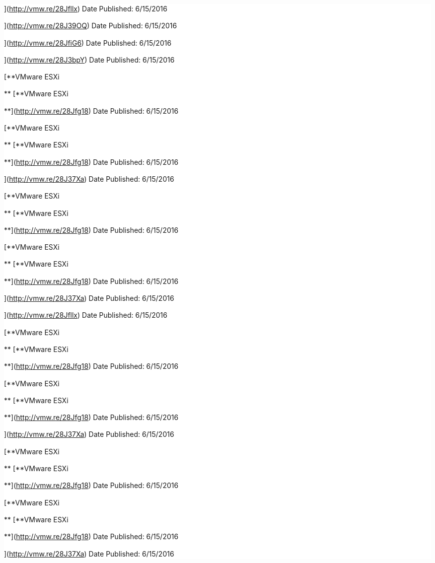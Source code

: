 ](http://vmw.re/28Jfllx) Date Published: 6/15/2016
  
](http://vmw.re/28J39OQ) Date Published: 6/15/2016
  
](http://vmw.re/28JfiG6) Date Published: 6/15/2016
  
](http://vmw.re/28J3bpY) Date Published: 6/15/2016
  
[**VMware ESXi
  
** [**VMware ESXi
  
**](http://vmw.re/28Jfg18) Date Published: 6/15/2016
  
[**VMware ESXi
  
** [**VMware ESXi
  
**](http://vmw.re/28Jfg18) Date Published: 6/15/2016
  
](http://vmw.re/28J37Xa) Date Published: 6/15/2016
  
[**VMware ESXi
  
** [**VMware ESXi
  
**](http://vmw.re/28Jfg18) Date Published: 6/15/2016
  
[**VMware ESXi
  
** [**VMware ESXi
  
**](http://vmw.re/28Jfg18) Date Published: 6/15/2016
  
](http://vmw.re/28J37Xa) Date Published: 6/15/2016
  
](http://vmw.re/28Jfllx) Date Published: 6/15/2016
  
[**VMware ESXi
  
** [**VMware ESXi
  
**](http://vmw.re/28Jfg18) Date Published: 6/15/2016
  
[**VMware ESXi
  
** [**VMware ESXi
  
**](http://vmw.re/28Jfg18) Date Published: 6/15/2016
  
](http://vmw.re/28J37Xa) Date Published: 6/15/2016
  
[**VMware ESXi
  
** [**VMware ESXi
  
**](http://vmw.re/28Jfg18) Date Published: 6/15/2016
  
[**VMware ESXi
  
** [**VMware ESXi
  
**](http://vmw.re/28Jfg18) Date Published: 6/15/2016
  
](http://vmw.re/28J37Xa) Date Published: 6/15/2016
  